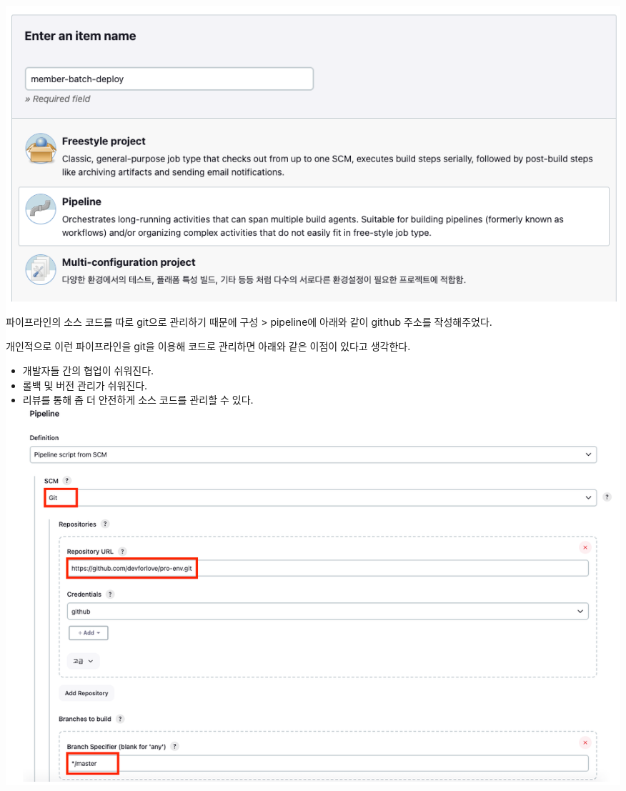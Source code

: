 ![img.png](images/img_7.png)

파이프라인의 소스 코드를 따로 git으로 관리하기 때문에 구성 > pipeline에 아래와 같이 github 주소를 작성해주었다.

개인적으로 이런 파이프라인을 git을 이용해 코드로 관리하면 아래와 같은 이점이 있다고 생각한다.
- 개발자들 간의 협업이 쉬워진다.
- 롤백 및 버전 관리가 쉬워진다. 
- 리뷰를 통해 좀 더 안전하게 소스 코드를 관리할 수 있다. 
![img_1.png](images/img_8.png)
